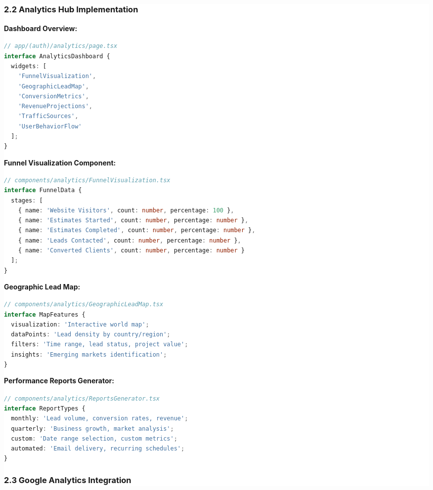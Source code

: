 ### 2.2 Analytics Hub Implementation

**Dashboard Overview:**
```typescript
// app/(auth)/analytics/page.tsx
interface AnalyticsDashboard {
  widgets: [
    'FunnelVisualization',
    'GeographicLeadMap', 
    'ConversionMetrics',
    'RevenueProjections',
    'TrafficSources',
    'UserBehaviorFlow'
  ];
}
```

**Funnel Visualization Component:**
```typescript
// components/analytics/FunnelVisualization.tsx
interface FunnelData {
  stages: [
    { name: 'Website Visitors', count: number, percentage: 100 },
    { name: 'Estimates Started', count: number, percentage: number },
    { name: 'Estimates Completed', count: number, percentage: number },
    { name: 'Leads Contacted', count: number, percentage: number },
    { name: 'Converted Clients', count: number, percentage: number }
  ];
}
```

**Geographic Lead Map:**
```typescript
// components/analytics/GeographicLeadMap.tsx
interface MapFeatures {
  visualization: 'Interactive world map';
  dataPoints: 'Lead density by country/region';
  filters: 'Time range, lead status, project value';
  insights: 'Emerging markets identification';
}
```

**Performance Reports Generator:**
```typescript
// components/analytics/ReportsGenerator.tsx
interface ReportTypes {
  monthly: 'Lead volume, conversion rates, revenue';
  quarterly: 'Business growth, market analysis';
  custom: 'Date range selection, custom metrics';
  automated: 'Email delivery, recurring schedules';
}
```

### 2.3 Google Analytics Integration
